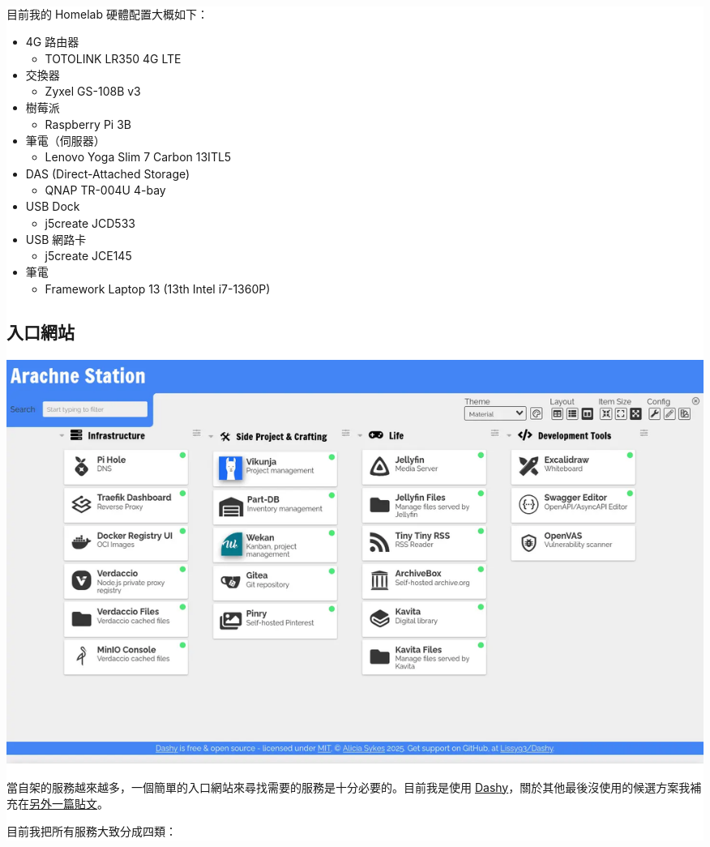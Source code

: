 目前我的 Homelab 硬體配置大概如下：

- 4G 路由器
  - TOTOLINK LR350 4G LTE
- 交換器
  - Zyxel GS-108B v3
- 樹莓派
  - Raspberry Pi 3B
- 筆電（伺服器）
  - Lenovo Yoga Slim 7 Carbon 13ITL5
- DAS (Direct-Attached Storage)
  - QNAP TR-004U 4-bay
- USB Dock
  - j5create JCD533
- USB 網路卡
  - j5create JCE145
- 筆電
  - Framework Laptop 13 (13th Intel i7-1360P)

## 入口網站

![](./img/00_cover.webp)

當自架的服務越來越多，一個簡單的入口網站來尋找需要的服務是十分必要的。目前我是使用 [Dashy](https://github.com/Lissy93/dashy)，關於其他最後沒使用的候選方案我補充在[另外一篇貼文](https://flyskypie.github.io/posts/2025-04-26_homelab-homepage)。

目前我把所有服務大致分成四類：
